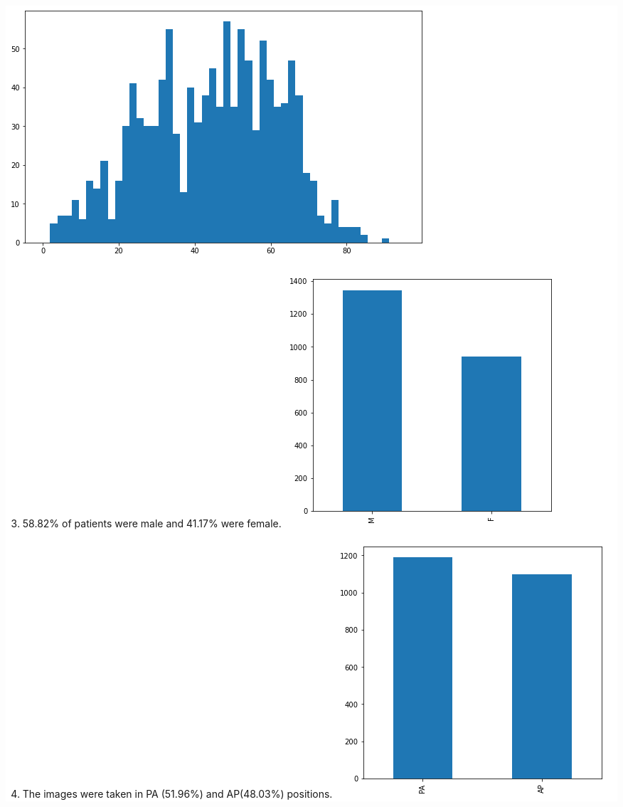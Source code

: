 ![Age Distribution](/age_distribution_training.png)

3. 58.82% of patients were male and 41.17% were female. 
![Gender Distribution](/gender_distribution_training.png)

4. The images were taken in PA (51.96%) and AP(48.03%) positions. 
![Position Distribution](/position_distribution_training.png)
